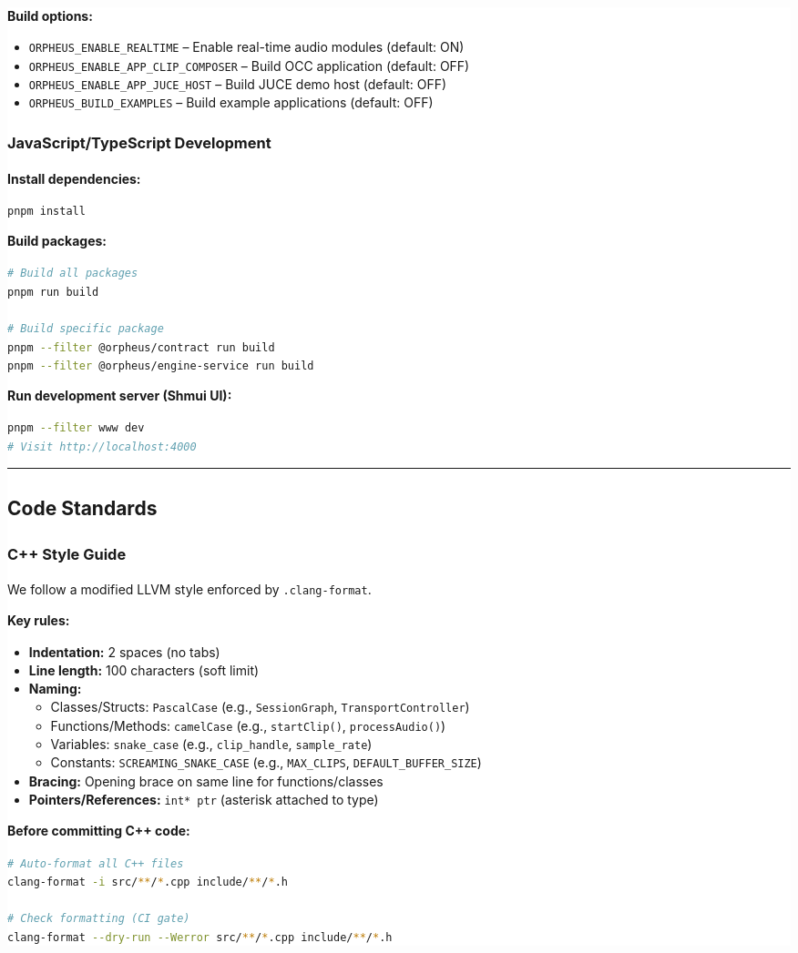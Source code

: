 **Build options:**

- `ORPHEUS_ENABLE_REALTIME` – Enable real-time audio modules (default: ON)
- `ORPHEUS_ENABLE_APP_CLIP_COMPOSER` – Build OCC application (default: OFF)
- `ORPHEUS_ENABLE_APP_JUCE_HOST` – Build JUCE demo host (default: OFF)
- `ORPHEUS_BUILD_EXAMPLES` – Build example applications (default: OFF)

### JavaScript/TypeScript Development

**Install dependencies:**

```bash
pnpm install
```

**Build packages:**

```bash
# Build all packages
pnpm run build

# Build specific package
pnpm --filter @orpheus/contract run build
pnpm --filter @orpheus/engine-service run build
```

**Run development server (Shmui UI):**

```bash
pnpm --filter www dev
# Visit http://localhost:4000
```

---

## Code Standards

### C++ Style Guide

We follow a modified LLVM style enforced by `.clang-format`.

**Key rules:**

- **Indentation:** 2 spaces (no tabs)
- **Line length:** 100 characters (soft limit)
- **Naming:**
  - Classes/Structs: `PascalCase` (e.g., `SessionGraph`, `TransportController`)
  - Functions/Methods: `camelCase` (e.g., `startClip()`, `processAudio()`)
  - Variables: `snake_case` (e.g., `clip_handle`, `sample_rate`)
  - Constants: `SCREAMING_SNAKE_CASE` (e.g., `MAX_CLIPS`, `DEFAULT_BUFFER_SIZE`)
- **Bracing:** Opening brace on same line for functions/classes
- **Pointers/References:** `int* ptr` (asterisk attached to type)

**Before committing C++ code:**

```bash
# Auto-format all C++ files
clang-format -i src/**/*.cpp include/**/*.h

# Check formatting (CI gate)
clang-format --dry-run --Werror src/**/*.cpp include/**/*.h
```
